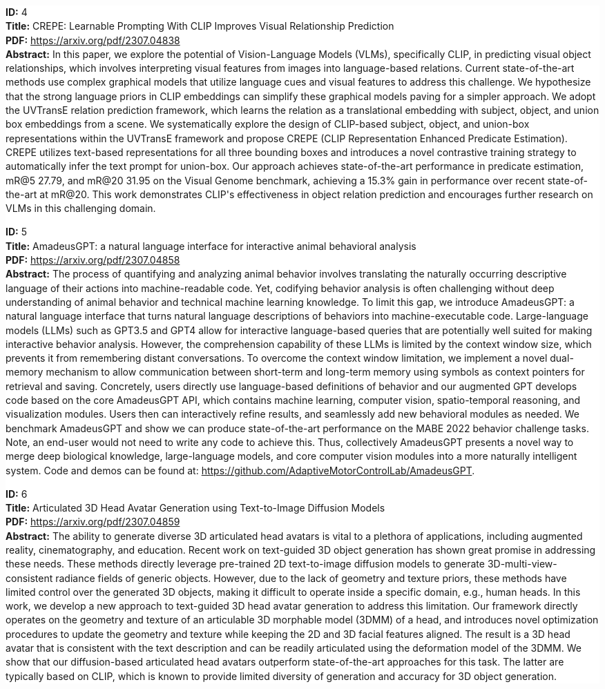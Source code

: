 **ID:** 4  
**Title:** CREPE: Learnable Prompting With CLIP Improves Visual Relationship  Prediction  
**PDF:** https://arxiv.org/pdf/2307.04838  
**Abstract:** In this paper, we explore the potential of Vision-Language Models (VLMs), specifically CLIP, in predicting visual object relationships, which involves interpreting visual features from images into language-based relations. Current state-of-the-art methods use complex graphical models that utilize language cues and visual features to address this challenge. We hypothesize that the strong language priors in CLIP embeddings can simplify these graphical models paving for a simpler approach. We adopt the UVTransE relation prediction framework, which learns the relation as a translational embedding with subject, object, and union box embeddings from a scene. We systematically explore the design of CLIP-based subject, object, and union-box representations within the UVTransE framework and propose CREPE (CLIP Representation Enhanced Predicate Estimation). CREPE utilizes text-based representations for all three bounding boxes and introduces a novel contrastive training strategy to automatically infer the text prompt for union-box. Our approach achieves state-of-the-art performance in predicate estimation, mR@5 27.79, and mR@20 31.95 on the Visual Genome benchmark, achieving a 15.3\% gain in performance over recent state-of-the-art at mR@20. This work demonstrates CLIP's effectiveness in object relation prediction and encourages further research on VLMs in this challenging domain. 

**ID:** 5  
**Title:** AmadeusGPT: a natural language interface for interactive animal  behavioral analysis  
**PDF:** https://arxiv.org/pdf/2307.04858  
**Abstract:** The process of quantifying and analyzing animal behavior involves translating the naturally occurring descriptive language of their actions into machine-readable code. Yet, codifying behavior analysis is often challenging without deep understanding of animal behavior and technical machine learning knowledge. To limit this gap, we introduce AmadeusGPT: a natural language interface that turns natural language descriptions of behaviors into machine-executable code. Large-language models (LLMs) such as GPT3.5 and GPT4 allow for interactive language-based queries that are potentially well suited for making interactive behavior analysis. However, the comprehension capability of these LLMs is limited by the context window size, which prevents it from remembering distant conversations. To overcome the context window limitation, we implement a novel dual-memory mechanism to allow communication between short-term and long-term memory using symbols as context pointers for retrieval and saving. Concretely, users directly use language-based definitions of behavior and our augmented GPT develops code based on the core AmadeusGPT API, which contains machine learning, computer vision, spatio-temporal reasoning, and visualization modules. Users then can interactively refine results, and seamlessly add new behavioral modules as needed. We benchmark AmadeusGPT and show we can produce state-of-the-art performance on the MABE 2022 behavior challenge tasks. Note, an end-user would not need to write any code to achieve this. Thus, collectively AmadeusGPT presents a novel way to merge deep biological knowledge, large-language models, and core computer vision modules into a more naturally intelligent system. Code and demos can be found at: https://github.com/AdaptiveMotorControlLab/AmadeusGPT. 

**ID:** 6  
**Title:** Articulated 3D Head Avatar Generation using Text-to-Image Diffusion  Models  
**PDF:** https://arxiv.org/pdf/2307.04859  
**Abstract:** The ability to generate diverse 3D articulated head avatars is vital to a plethora of applications, including augmented reality, cinematography, and education. Recent work on text-guided 3D object generation has shown great promise in addressing these needs. These methods directly leverage pre-trained 2D text-to-image diffusion models to generate 3D-multi-view-consistent radiance fields of generic objects. However, due to the lack of geometry and texture priors, these methods have limited control over the generated 3D objects, making it difficult to operate inside a specific domain, e.g., human heads. In this work, we develop a new approach to text-guided 3D head avatar generation to address this limitation. Our framework directly operates on the geometry and texture of an articulable 3D morphable model (3DMM) of a head, and introduces novel optimization procedures to update the geometry and texture while keeping the 2D and 3D facial features aligned. The result is a 3D head avatar that is consistent with the text description and can be readily articulated using the deformation model of the 3DMM. We show that our diffusion-based articulated head avatars outperform state-of-the-art approaches for this task. The latter are typically based on CLIP, which is known to provide limited diversity of generation and accuracy for 3D object generation. 

